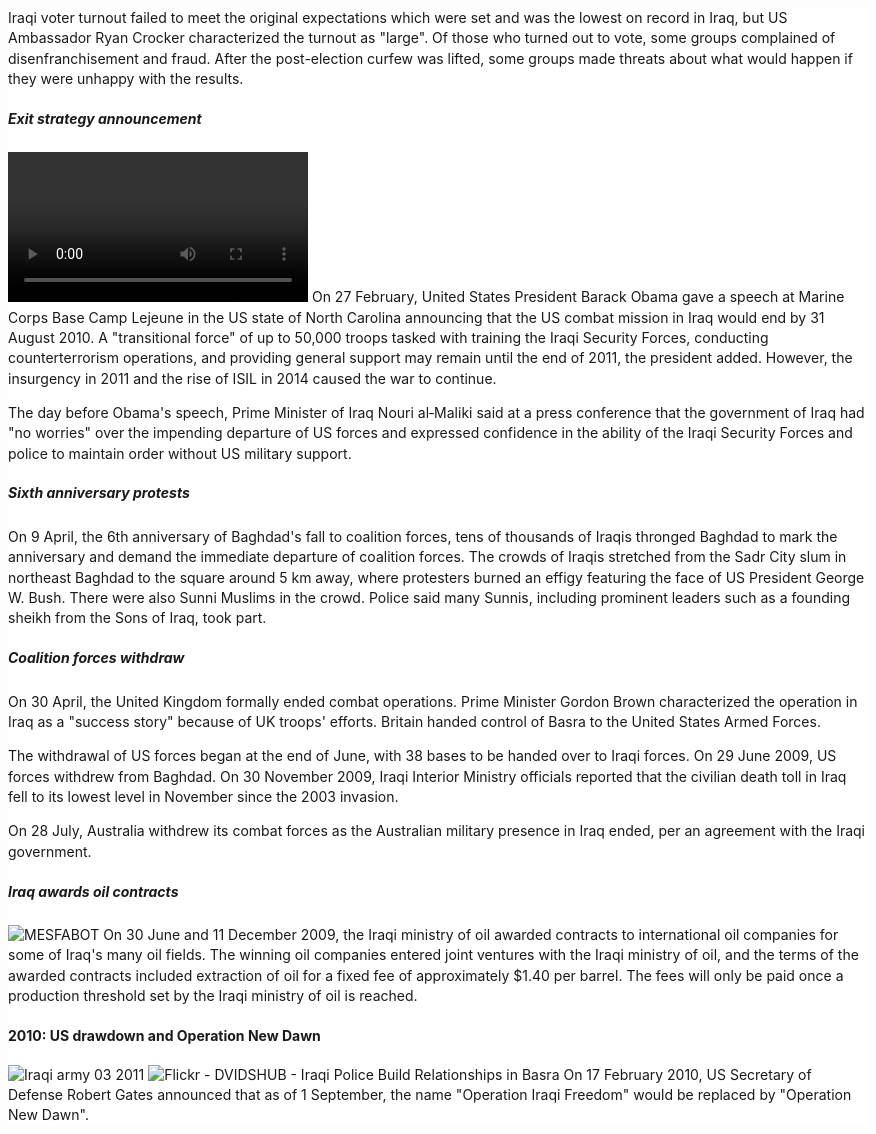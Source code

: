 Iraqi voter turnout failed to meet the original expectations which were set and was the lowest on record in Iraq, but US Ambassador Ryan Crocker characterized the turnout as "large". Of those who turned out to vote, some groups complained of disenfranchisement and fraud. After the post-election curfew was lifted, some groups made threats about what would happen if they were unhappy with the results.

##### Exit strategy announcement
![President Obama's speech at Camp Lejeune on 2009-02-27.ogv](https://wikipedia.org/wiki/Special:Redirect/file/President_Obama's_speech_at_Camp_Lejeune_on_2009-02-27.ogv?)
On 27 February, United States President Barack Obama gave a speech at Marine Corps Base Camp Lejeune in the US state of North Carolina announcing that the US combat mission in Iraq would end by 31 August 2010. A "transitional force" of up to 50,000 troops tasked with training the Iraqi Security Forces, conducting counterterrorism operations, and providing general support may remain until the end of 2011, the president added. However, the insurgency in 2011 and the rise of ISIL in 2014 caused the war to continue.

The day before Obama's speech, Prime Minister of Iraq Nouri al‑Maliki said at a press conference that the government of Iraq had "no worries" over the impending departure of US forces and expressed confidence in the ability of the Iraqi Security Forces and police to maintain order without US military support.

##### Sixth anniversary protests
On 9 April, the 6th anniversary of Baghdad's fall to coalition forces, tens of thousands of Iraqis thronged Baghdad to mark the anniversary and demand the immediate departure of coalition forces. The crowds of Iraqis stretched from the Sadr City slum in northeast Baghdad to the square around 5 km away, where protesters burned an effigy featuring the face of US President George W. Bush. There were also Sunni Muslims in the crowd. Police said many Sunnis, including prominent leaders such as a founding sheikh from the Sons of Iraq, took part.

##### Coalition forces withdraw
On 30 April, the United Kingdom formally ended combat operations. Prime Minister Gordon Brown characterized the operation in Iraq as a "success story" because of UK troops' efforts. Britain handed control of Basra to the United States Armed Forces.

The withdrawal of US forces began at the end of June, with 38 bases to be handed over to Iraqi forces. On 29 June 2009, US forces withdrew from Baghdad. On 30 November 2009, Iraqi Interior Ministry officials reported that the civilian death toll in Iraq fell to its lowest level in November since the 2003 invasion.

On 28 July, Australia withdrew its combat forces as the Australian military presence in Iraq ended, per an agreement with the Iraqi government.

##### Iraq awards oil contracts
![MESFABOT](https://wikipedia.org/wiki/Special:Redirect/file/MESFABOT.png?)
On 30 June and 11 December 2009, the Iraqi ministry of oil awarded contracts to international oil companies for some of Iraq's many oil fields. The winning oil companies entered joint ventures with the Iraqi ministry of oil, and the terms of the awarded contracts included extraction of oil for a fixed fee of approximately $1.40 per barrel. The fees will only be paid once a production threshold set by the Iraqi ministry of oil is reached.

#### 2010: US drawdown and Operation New Dawn
![Iraqi army 03 2011](https://wikipedia.org/wiki/Special:Redirect/file/Iraqi_army_03_2011.jpg?)
![Flickr - DVIDSHUB - Iraqi Police Build Relationships in Basra](https://wikipedia.org/wiki/Special:Redirect/file/Flickr_-_DVIDSHUB_-_Iraqi_Police_Build_Relationships_in_Basra.jpg?)
On 17 February 2010, US Secretary of Defense Robert Gates announced that as of 1 September, the name "Operation Iraqi Freedom" would be replaced by "Operation New Dawn".
